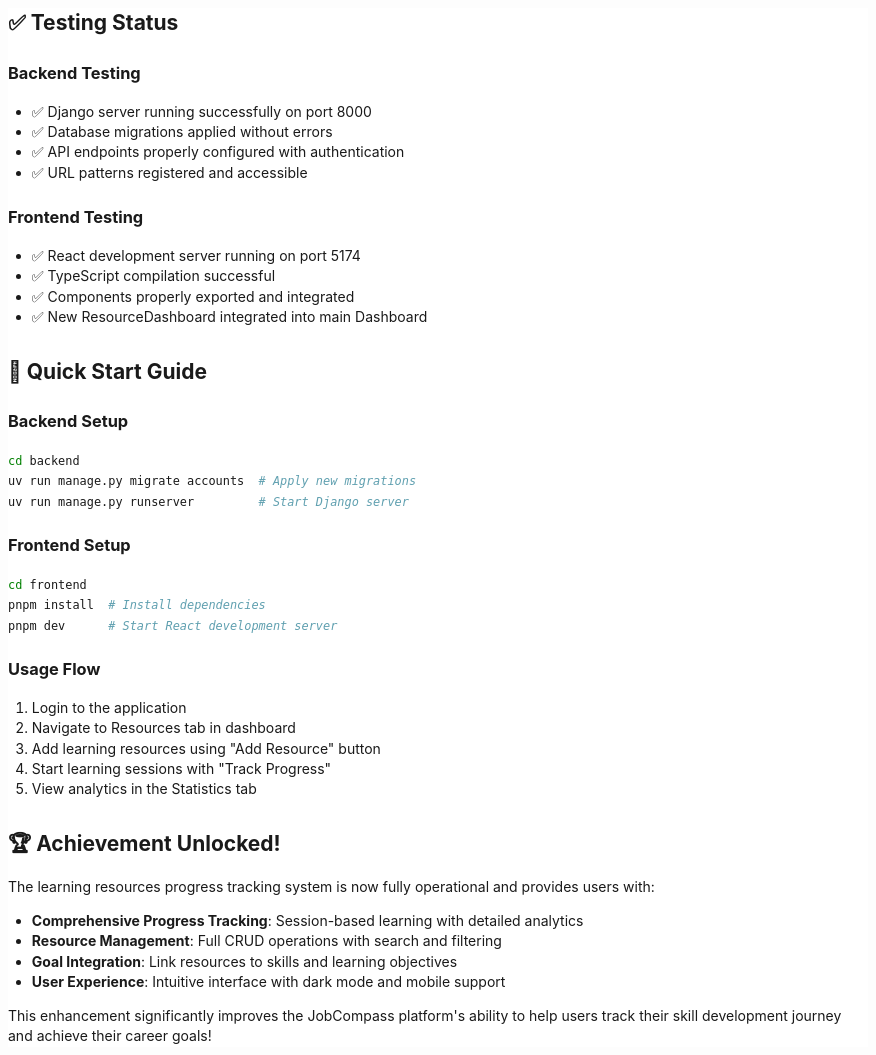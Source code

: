 ## ✅ Testing Status

### Backend Testing

- ✅ Django server running successfully on port 8000
- ✅ Database migrations applied without errors
- ✅ API endpoints properly configured with authentication
- ✅ URL patterns registered and accessible

### Frontend Testing

- ✅ React development server running on port 5174
- ✅ TypeScript compilation successful
- ✅ Components properly exported and integrated
- ✅ New ResourceDashboard integrated into main Dashboard

## 🔄 Quick Start Guide

### Backend Setup

```bash
cd backend
uv run manage.py migrate accounts  # Apply new migrations
uv run manage.py runserver         # Start Django server
```

### Frontend Setup

```bash
cd frontend
pnpm install  # Install dependencies
pnpm dev      # Start React development server
```

### Usage Flow

1. Login to the application
2. Navigate to Resources tab in dashboard
3. Add learning resources using "Add Resource" button
4. Start learning sessions with "Track Progress"
5. View analytics in the Statistics tab

## 🏆 Achievement Unlocked!

The learning resources progress tracking system is now fully operational and provides users with:

- **Comprehensive Progress Tracking**: Session-based learning with detailed analytics
- **Resource Management**: Full CRUD operations with search and filtering
- **Goal Integration**: Link resources to skills and learning objectives
- **User Experience**: Intuitive interface with dark mode and mobile support

This enhancement significantly improves the JobCompass platform's ability to help users track their skill development journey and achieve their career goals!
